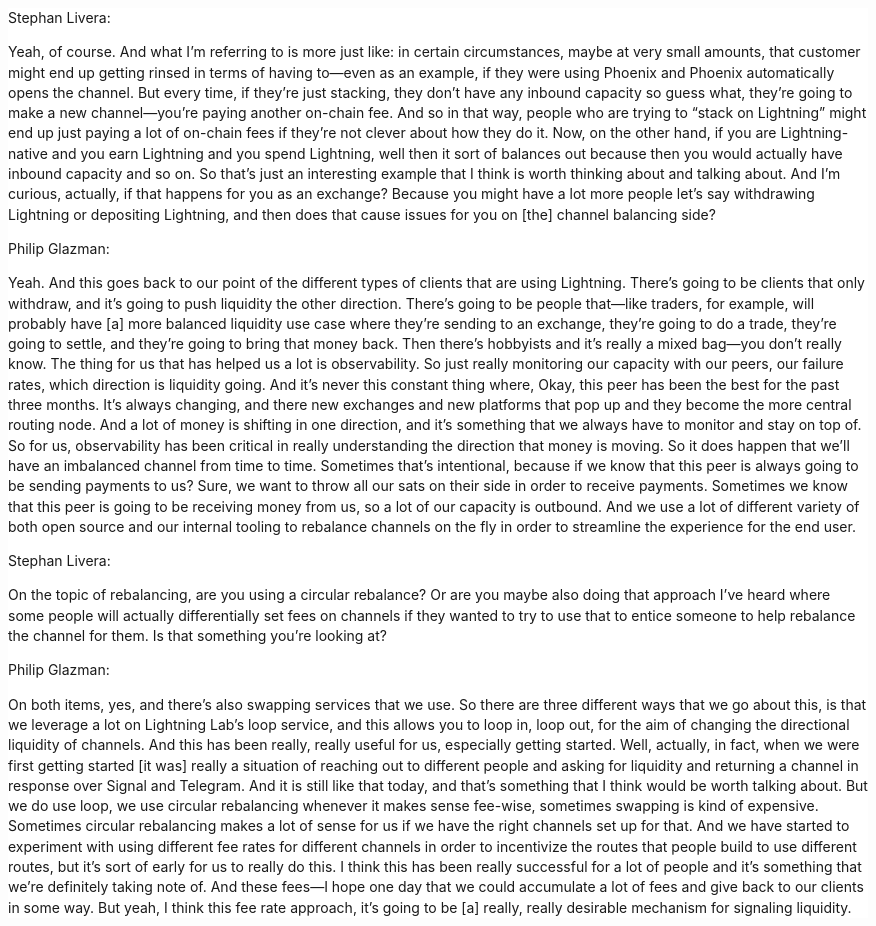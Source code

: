 Stephan Livera:

Yeah, of course. And what I’m referring to is more just like: in certain circumstances, maybe at very small amounts, that customer might end up getting rinsed in terms of having to—even as an example, if they were using Phoenix and Phoenix automatically opens the channel. But every time, if they’re just stacking, they don’t have any inbound capacity so guess what, they’re going to make a new channel—you’re paying another on-chain fee. And so in that way, people who are trying to “stack on Lightning” might end up just paying a lot of on-chain fees if they’re not clever about how they do it. Now, on the other hand, if you are Lightning-native and you earn Lightning and you spend Lightning, well then it sort of balances out because then you would actually have inbound capacity and so on. So that’s just an interesting example that I think is worth thinking about and talking about. And I’m curious, actually, if that happens for you as an exchange? Because you might have a lot more people let’s say withdrawing Lightning or depositing Lightning, and then does that cause issues for you on [the] channel balancing side?

Philip Glazman:

Yeah. And this goes back to our point of the different types of clients that are using Lightning. There’s going to be clients that only withdraw, and it’s going to push liquidity the other direction. There’s going to be people that—like traders, for example, will probably have [a] more balanced liquidity use case where they’re sending to an exchange, they’re going to do a trade, they’re going to settle, and they’re going to bring that money back. Then there’s hobbyists and it’s really a mixed bag—you don’t really know. The thing for us that has helped us a lot is observability. So just really monitoring our capacity with our peers, our failure rates, which direction is liquidity going. And it’s never this constant thing where, Okay, this peer has been the best for the past three months. It’s always changing, and there new exchanges and new platforms that pop up and they become the more central routing node. And a lot of money is shifting in one direction, and it’s something that we always have to monitor and stay on top of. So for us, observability has been critical in really understanding the direction that money is moving. So it does happen that we’ll have an imbalanced channel from time to time. Sometimes that’s intentional, because if we know that this peer is always going to be sending payments to us? Sure, we want to throw all our sats on their side in order to receive payments. Sometimes we know that this peer is going to be receiving money from us, so a lot of our capacity is outbound. And we use a lot of different variety of both open source and our internal tooling to rebalance channels on the fly in order to streamline the experience for the end user.

Stephan Livera:

On the topic of rebalancing, are you using a circular rebalance? Or are you maybe also doing that approach I’ve heard where some people will actually differentially set fees on channels if they wanted to try to use that to entice someone to help rebalance the channel for them. Is that something you’re looking at?

Philip Glazman:

On both items, yes, and there’s also swapping services that we use. So there are three different ways that we go about this, is that we leverage a lot on Lightning Lab’s loop service, and this allows you to loop in, loop out, for the aim of changing the directional liquidity of channels. And this has been really, really useful for us, especially getting started. Well, actually, in fact, when we were first getting started [it was] really a situation of reaching out to different people and asking for liquidity and returning a channel in response over Signal and Telegram. And it is still like that today, and that’s something that I think would be worth talking about. But we do use loop, we use circular rebalancing whenever it makes sense fee-wise, sometimes swapping is kind of expensive. Sometimes circular rebalancing makes a lot of sense for us if we have the right channels set up for that. And we have started to experiment with using different fee rates for different channels in order to incentivize the routes that people build to use different routes, but it’s sort of early for us to really do this. I think this has been really successful for a lot of people and it’s something that we’re definitely taking note of. And these fees—I hope one day that we could accumulate a lot of fees and give back to our clients in some way. But yeah, I think this fee rate approach, it’s going to be [a] really, really desirable mechanism for signaling liquidity.

